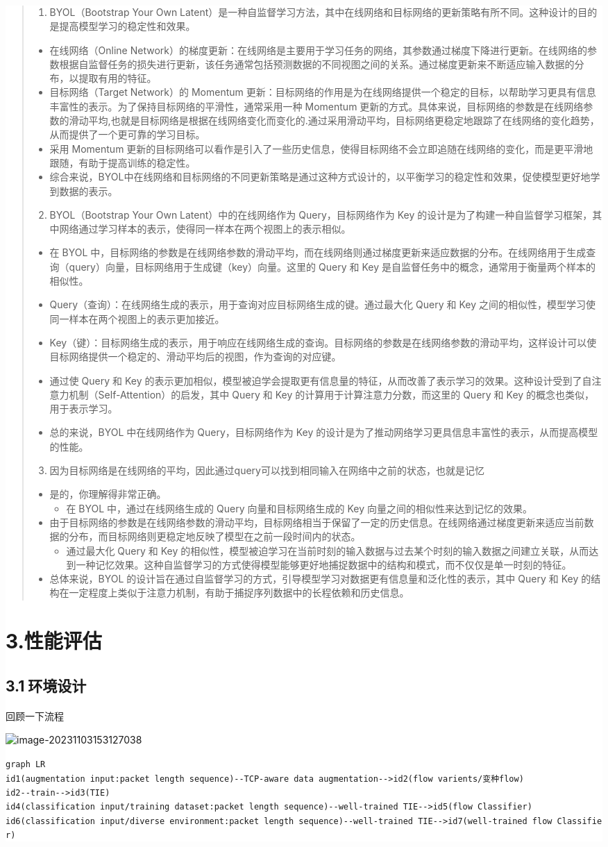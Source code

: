 > 1. BYOL（Bootstrap Your Own Latent）是一种自监督学习方法，其中在线网络和目标网络的更新策略有所不同。这种设计的目的是提高模型学习的稳定性和效果。
>
> - 在线网络（Online Network）的梯度更新：在线网络是主要用于学习任务的网络，其参数通过梯度下降进行更新。在线网络的参数根据自监督任务的损失进行更新，该任务通常包括预测数据的不同视图之间的关系。通过梯度更新来不断适应输入数据的分布，以提取有用的特征。
>- 目标网络（Target Network）的 Momentum 更新：目标网络的作用是为在线网络提供一个稳定的目标，以帮助学习更具有信息丰富性的表示。为了保持目标网络的平滑性，通常采用一种 Momentum 更新的方式。具体来说，目标网络的参数是在线网络参数的滑动平均,也就是目标网络是根据在线网络变化而变化的.通过采用滑动平均，目标网络更稳定地跟踪了在线网络的变化趋势，从而提供了一个更可靠的学习目标。
> - 采用 Momentum 更新的目标网络可以看作是引入了一些历史信息，使得目标网络不会立即追随在线网络的变化，而是更平滑地跟随，有助于提高训练的稳定性。
>- 综合来说，BYOL中在线网络和目标网络的不同更新策略是通过这种方式设计的，以平衡学习的稳定性和效果，促使模型更好地学到数据的表示。
> 
>2. BYOL（Bootstrap Your Own Latent）中的在线网络作为 Query，目标网络作为 Key 的设计是为了构建一种自监督学习框架，其中网络通过学习样本的表示，使得同一样本在两个视图上的表示相似。
> 
>- 在 BYOL 中，目标网络的参数是在线网络参数的滑动平均，而在线网络则通过梯度更新来适应数据的分布。在线网络用于生成查询（query）向量，目标网络用于生成键（key）向量。这里的 Query 和 Key 是自监督任务中的概念，通常用于衡量两个样本的相似性。
> 
>  - Query（查询）：在线网络生成的表示，用于查询对应目标网络生成的键。通过最大化 Query 和 Key 之间的相似性，模型学习使同一样本在两个视图上的表示更加接近。
>   - Key（键）：目标网络生成的表示，用于响应在线网络生成的查询。目标网络的参数是在线网络参数的滑动平均，这样设计可以使目标网络提供一个稳定的、滑动平均后的视图，作为查询的对应键。
>
> - 通过使 Query 和 Key 的表示更加相似，模型被迫学会提取更有信息量的特征，从而改善了表示学习的效果。这种设计受到了自注意力机制（Self-Attention）的启发，其中 Query 和 Key 的计算用于计算注意力分数，而这里的 Query 和 Key 的概念也类似，用于表示学习。
>- 总的来说，BYOL 中在线网络作为 Query，目标网络作为 Key 的设计是为了推动网络学习更具信息丰富性的表示，从而提高模型的性能。
> 
>3. 因为目标网络是在线网络的平均，因此通过query可以找到相同输入在网络中之前的状态，也就是记忆
> 
>- 是的，你理解得非常正确。
>   - 在 BYOL 中，通过在线网络生成的 Query 向量和目标网络生成的 Key 向量之间的相似性来达到记忆的效果。
>  - 由于目标网络的参数是在线网络参数的滑动平均，目标网络相当于保留了一定的历史信息。在线网络通过梯度更新来适应当前数据的分布，而目标网络则更稳定地反映了模型在之前一段时间内的状态。
>     - 通过最大化 Query 和 Key 的相似性，模型被迫学习在当前时刻的输入数据与过去某个时刻的输入数据之间建立关联，从而达到一种记忆效果。这种自监督学习的方式使得模型能够更好地捕捉数据中的结构和模式，而不仅仅是单一时刻的特征。
>  - 总体来说，BYOL 的设计旨在通过自监督学习的方式，引导模型学习对数据更有信息量和泛化性的表示，其中 Query 和 Key 的结构在一定程度上类似于注意力机制，有助于捕捉序列数据中的长程依赖和历史信息。

# 3.性能评估

## 3.1 环境设计

回顾一下流程

![image-20231103153127038](C:\Users\8208191402\Desktop\笔记\图片\image-20231103153127038.png)

```mermaid
graph LR
id1(augmentation input:packet length sequence)--TCP-aware data augmentation-->id2(flow varients/变种flow)
id2--train-->id3(TIE)
id4(classification input/training dataset:packet length sequence)--well-trained TIE-->id5(flow Classifier)
id6(classification input/diverse environment:packet length sequence)--well-trained TIE-->id7(well-trained flow Classifier)
```
